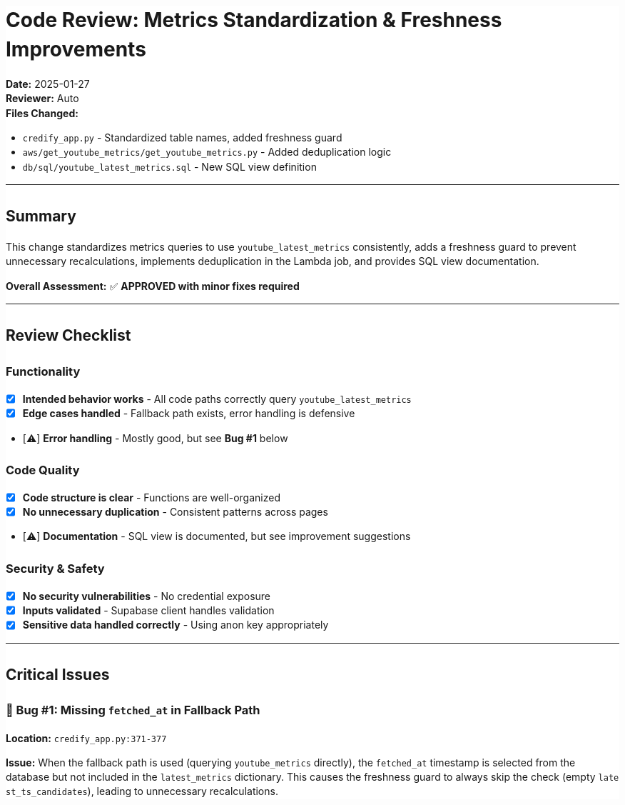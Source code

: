 # Code Review: Metrics Standardization & Freshness Improvements

**Date:** 2025-01-27  
**Reviewer:** Auto  
**Files Changed:**
- `credify_app.py` - Standardized table names, added freshness guard
- `aws/get_youtube_metrics/get_youtube_metrics.py` - Added deduplication logic
- `db/sql/youtube_latest_metrics.sql` - New SQL view definition

---

## Summary

This change standardizes metrics queries to use `youtube_latest_metrics` consistently, adds a freshness guard to prevent unnecessary recalculations, implements deduplication in the Lambda job, and provides SQL view documentation.

**Overall Assessment:** ✅ **APPROVED with minor fixes required**

---

## Review Checklist

### Functionality

- [x] **Intended behavior works** - All code paths correctly query `youtube_latest_metrics`
- [x] **Edge cases handled** - Fallback path exists, error handling is defensive
- [⚠️] **Error handling** - Mostly good, but see **Bug #1** below

### Code Quality

- [x] **Code structure is clear** - Functions are well-organized
- [x] **No unnecessary duplication** - Consistent patterns across pages
- [⚠️] **Documentation** - SQL view is documented, but see improvement suggestions

### Security & Safety

- [x] **No security vulnerabilities** - No credential exposure
- [x] **Inputs validated** - Supabase client handles validation
- [x] **Sensitive data handled correctly** - Using anon key appropriately

---

## Critical Issues

### 🐛 Bug #1: Missing `fetched_at` in Fallback Path

**Location:** `credify_app.py:371-377`

**Issue:** When the fallback path is used (querying `youtube_metrics` directly), the `fetched_at` timestamp is selected from the database but not included in the `latest_metrics` dictionary. This causes the freshness guard to always skip the check (empty `latest_ts_candidates`), leading to unnecessary recalculations.
